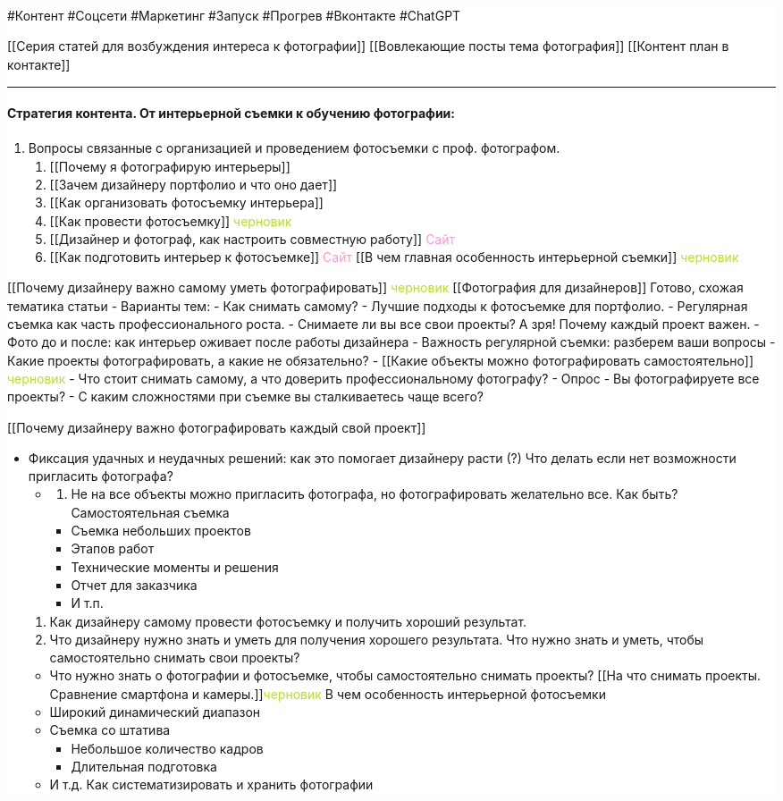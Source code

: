 #Контент #Соцсети #Маркетинг #Запуск #Прогрев #Вконтакте #ChatGPT 

[[Серия статей для возбуждения интереса к фотографии]]
[[Вовлекающие посты тема фотография]]
[[Контент план в контакте]]
___________________
#### Стратегия контента. От интерьерной съемки к обучению фотографии:
1. Вопросы связанные с организацией и проведением фотосъемки с проф. фотографом.
	1. [[Почему я фотографирую интерьеры]]
	2. [[Зачем дизайнеру портфолио и что оно дает]] 
	3. [[Как организовать фотосъемку интерьера]]
	4. [[Как провести фотосъемку]] <span style='color:#b1e524'>черновик</span>
	5. [[Дизайнер и фотограф, как настроить совместную работу]] <span style='color:#ff99cc'>Сайт</span>
	6. [[Как подготовить интерьер к фотосъемке]] <span style='color:#ff99cc'>Сайт</span>
[[В чем главная особенность интерьерной съемки]] <span style='color:#b1e524'>черновик</span>

 [[Почему дизайнеру важно самому уметь фотографировать]] <span style='color:#b1e524'>черновик</span>
	 [[Фотография для дизайнеров]] Готово, схожая тематика статьи
	- Варианты тем:
		- Как снимать самому?
		- Лучшие подходы к фотосъемке для портфолио.
		- Регулярная съемка как часть профессионального роста.
		- Снимаете ли вы все свои проекты? А зря! Почему каждый проект важен.
		- Фото до и после: как интерьер оживает после работы дизайнера
		- Важность регулярной съемки: разберем ваши вопросы
		- Какие проекты фотографировать, а какие не обязательно?
		- [[Какие объекты можно фотографировать самостоятельно]] <span style='color:#b1e524'>черновик</span>
		- Что стоит снимать самому, а что доверить профессиональному фотографу?
			- Опрос
				- Вы фотографируете все проекты?
				- С каким сложностями при съемке вы сталкиваетесь чаще всего? 

[[Почему дизайнеру важно фотографировать каждый свой проект]] 
- Фиксация удачных и неудачных решений: как это помогает дизайнеру расти (?)
Что делать если нет возможности пригласить фотографа?
	- 1. Не на все объекты можно пригласить фотографа, но фотографировать желательно все. Как быть? Самостоятельная съемка
		- Съемка небольших проектов
		- Этапов работ
		- Технические моменты и решения
		- Отчет для заказчика
		- И т.п.
	1. Как дизайнеру самому провести фотосъемку и получить хороший результат.
	2. Что дизайнеру нужно знать и уметь для получения хорошего результата.
Что нужно знать и уметь, чтобы самостоятельно снимать свои проекты? 
	- Что нужно знать о фотографии и фотосъемке, чтобы самостоятельно снимать проекты?
[[На что снимать проекты. Сравнение смартфона и камеры.]]<span style='color:#b1e524'>черновик</span>
В чем особенность интерьерной фотосъемки
	- Широкий динамический диапазон
	- Съемка со штатива
		- Небольшое количество кадров
		- Длительная подготовка
	- И т.д.
Как систематизировать и хранить фотографии
